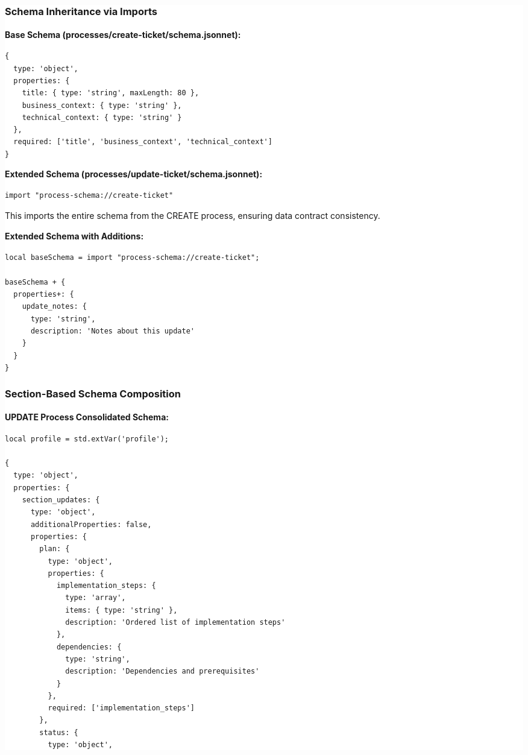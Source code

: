 ### Schema Inheritance via Imports

**Base Schema (processes/create-ticket/schema.jsonnet):**
```jsonnet
{
  type: 'object',
  properties: {
    title: { type: 'string', maxLength: 80 },
    business_context: { type: 'string' },
    technical_context: { type: 'string' }
  },
  required: ['title', 'business_context', 'technical_context']
}
```

**Extended Schema (processes/update-ticket/schema.jsonnet):**
```jsonnet
import "process-schema://create-ticket"
```

This imports the entire schema from the CREATE process, ensuring data contract consistency.

**Extended Schema with Additions:**
```jsonnet
local baseSchema = import "process-schema://create-ticket";

baseSchema + {
  properties+: {
    update_notes: {
      type: 'string',
      description: 'Notes about this update'
    }
  }
}
```

### Section-Based Schema Composition

**UPDATE Process Consolidated Schema:**
```jsonnet
local profile = std.extVar('profile');

{
  type: 'object',
  properties: {
    section_updates: {
      type: 'object',
      additionalProperties: false,
      properties: {
        plan: {
          type: 'object',
          properties: {
            implementation_steps: {
              type: 'array',
              items: { type: 'string' },
              description: 'Ordered list of implementation steps'
            },
            dependencies: {
              type: 'string',
              description: 'Dependencies and prerequisites'
            }
          },
          required: ['implementation_steps']
        },
        status: {
          type: 'object',
```